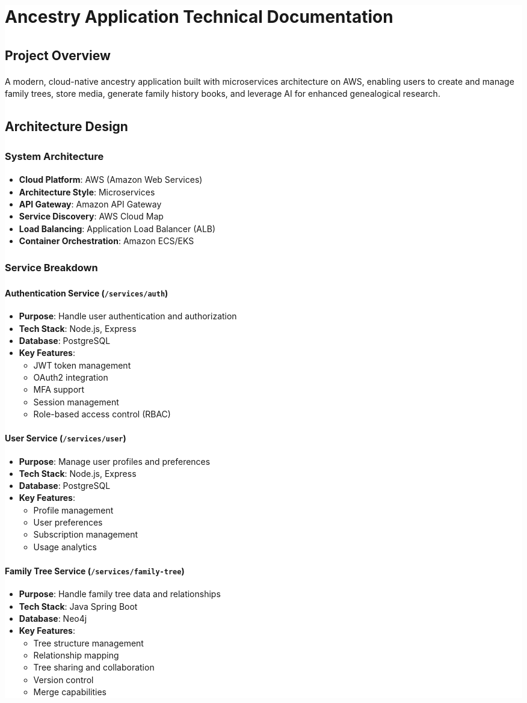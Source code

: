 # Ancestry Application Technical Documentation

## Project Overview
A modern, cloud-native ancestry application built with microservices architecture on AWS, enabling users to create and manage family trees, store media, generate family history books, and leverage AI for enhanced genealogical research.

## Architecture Design

### System Architecture
- **Cloud Platform**: AWS (Amazon Web Services)
- **Architecture Style**: Microservices
- **API Gateway**: Amazon API Gateway
- **Service Discovery**: AWS Cloud Map
- **Load Balancing**: Application Load Balancer (ALB)
- **Container Orchestration**: Amazon ECS/EKS

### Service Breakdown

#### Authentication Service (`/services/auth`)
- **Purpose**: Handle user authentication and authorization
- **Tech Stack**: Node.js, Express
- **Database**: PostgreSQL
- **Key Features**:
  - JWT token management
  - OAuth2 integration
  - MFA support
  - Session management
  - Role-based access control (RBAC)

#### User Service (`/services/user`)
- **Purpose**: Manage user profiles and preferences
- **Tech Stack**: Node.js, Express
- **Database**: PostgreSQL
- **Key Features**:
  - Profile management
  - User preferences
  - Subscription management
  - Usage analytics

#### Family Tree Service (`/services/family-tree`)
- **Purpose**: Handle family tree data and relationships
- **Tech Stack**: Java Spring Boot
- **Database**: Neo4j
- **Key Features**:
  - Tree structure management
  - Relationship mapping
  - Tree sharing and collaboration
  - Version control
  - Merge capabilities
